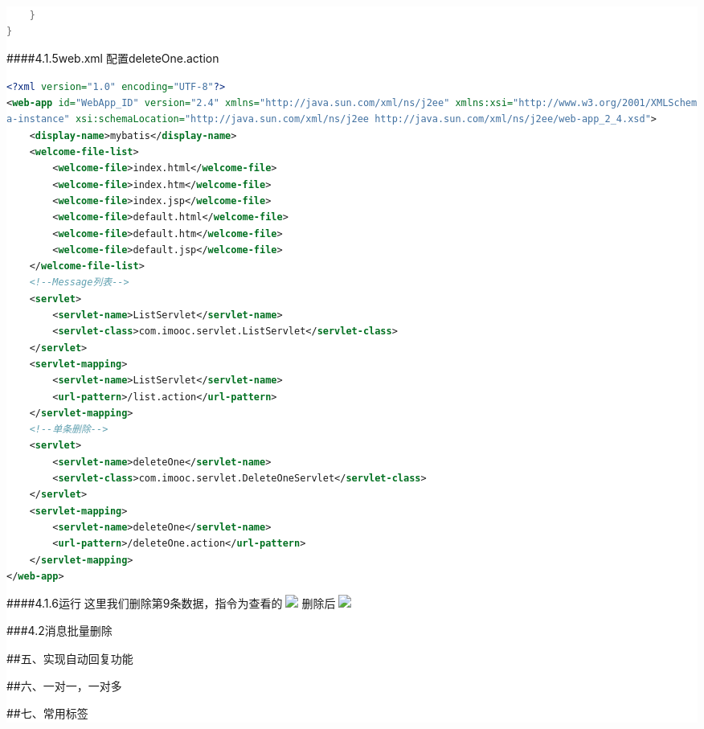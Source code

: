 ```java
    }
}

```

####4.1.5web.xml
配置deleteOne.action
```xml
<?xml version="1.0" encoding="UTF-8"?>
<web-app id="WebApp_ID" version="2.4" xmlns="http://java.sun.com/xml/ns/j2ee" xmlns:xsi="http://www.w3.org/2001/XMLSchema-instance" xsi:schemaLocation="http://java.sun.com/xml/ns/j2ee http://java.sun.com/xml/ns/j2ee/web-app_2_4.xsd">
	<display-name>mybatis</display-name>
	<welcome-file-list>
		<welcome-file>index.html</welcome-file>
		<welcome-file>index.htm</welcome-file>
		<welcome-file>index.jsp</welcome-file>
		<welcome-file>default.html</welcome-file>
		<welcome-file>default.htm</welcome-file>
		<welcome-file>default.jsp</welcome-file>
	</welcome-file-list>
	<!--Message列表-->
	<servlet>
		<servlet-name>ListServlet</servlet-name>
		<servlet-class>com.imooc.servlet.ListServlet</servlet-class>
	</servlet>
	<servlet-mapping>
		<servlet-name>ListServlet</servlet-name>
		<url-pattern>/list.action</url-pattern>
	</servlet-mapping>
	<!--单条删除-->
	<servlet>
		<servlet-name>deleteOne</servlet-name>
		<servlet-class>com.imooc.servlet.DeleteOneServlet</servlet-class>
	</servlet>
	<servlet-mapping>
		<servlet-name>deleteOne</servlet-name>
		<url-pattern>/deleteOne.action</url-pattern>
	</servlet-mapping>
</web-app>
```
####4.1.6运行
这里我们删除第9条数据，指令为查看的
![](/home/caojx/learn/notes/images/mybatis/mybatis-deleteOne1.png)
删除后
![](/home/caojx/learn/notes/images/mybatis/mybatis-deleteOne2.png)


###4.2消息批量删除


##五、实现自动回复功能


##六、一对一，一对多

##七、常用标签





